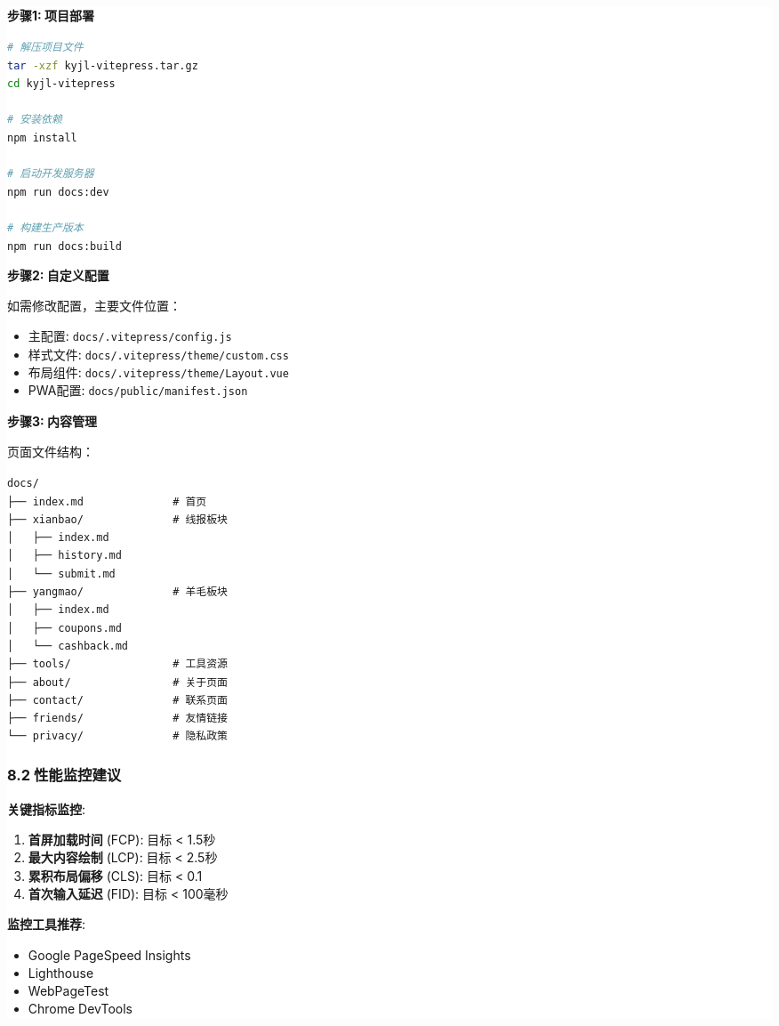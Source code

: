 **步骤1: 项目部署**
```bash
# 解压项目文件
tar -xzf kyjl-vitepress.tar.gz
cd kyjl-vitepress

# 安装依赖
npm install

# 启动开发服务器
npm run docs:dev

# 构建生产版本
npm run docs:build
```

**步骤2: 自定义配置**

如需修改配置，主要文件位置：
- 主配置: `docs/.vitepress/config.js`
- 样式文件: `docs/.vitepress/theme/custom.css`
- 布局组件: `docs/.vitepress/theme/Layout.vue`
- PWA配置: `docs/public/manifest.json`

**步骤3: 内容管理**

页面文件结构：
```
docs/
├── index.md              # 首页
├── xianbao/              # 线报板块
│   ├── index.md
│   ├── history.md
│   └── submit.md
├── yangmao/              # 羊毛板块
│   ├── index.md
│   ├── coupons.md
│   └── cashback.md
├── tools/                # 工具资源
├── about/                # 关于页面
├── contact/              # 联系页面
├── friends/              # 友情链接
└── privacy/              # 隐私政策
```

### 8.2 性能监控建议

**关键指标监控**:
1. **首屏加载时间** (FCP): 目标 < 1.5秒
2. **最大内容绘制** (LCP): 目标 < 2.5秒
3. **累积布局偏移** (CLS): 目标 < 0.1
4. **首次输入延迟** (FID): 目标 < 100毫秒

**监控工具推荐**:
- Google PageSpeed Insights
- Lighthouse
- WebPageTest
- Chrome DevTools
